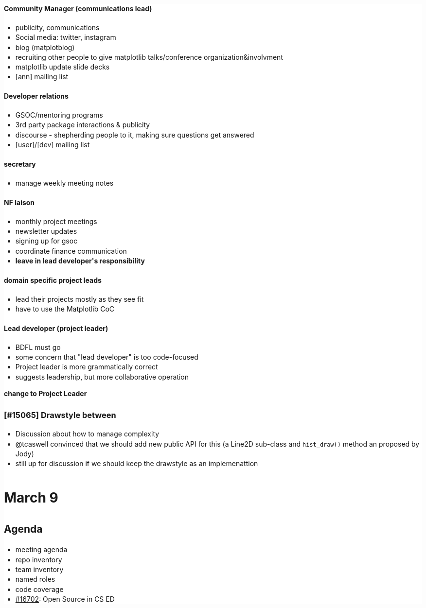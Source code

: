 #### Community Manager (communications lead)
- publicity, communications
- Social media: twitter, instagram
- blog (matplotblog)
- recruiting other people to give matplotlib talks/conference organization&involvment
- matplotlib update slide decks
- [ann] mailing list

#### Developer relations
- GSOC/mentoring programs
- 3rd party package interactions & publicity
- discourse - shepherding people to it, making sure questions get answered
- [user]/[dev] mailing list

#### secretary
 - manage weekly meeting notes

#### NF laison
 - monthly project meetings
 - newsletter updates
 - signing up for gsoc
 - coordinate finance communication
 - **leave in lead developer's responsibility**

#### domain specific project leads
 - lead their projects mostly as they see fit
 - have to use the Matplotlib CoC

#### Lead developer (project leader)
 - BDFL must go
 - some concern that "lead developer" is too code-focused
 - Project leader is more grammatically correct
 - suggests leadership, but more collaborative operation

**change to Project Leader**

### [#15065] Drawstyle between
 - Discussion about how to manage complexity
 - @tcaswell convinced that we should add new public API for this (a Line2D sub-class and `hist_draw()` method an proposed by Jody)
 - still up for discussion if we should keep the drawstyle as an implemenattion 

# March 9
## Agenda
 - meeting agenda
 - repo inventory
 - team inventory
 - named roles
 - code coverage
 - [#16702](https://github.com/matplotlib/matplotlib/issues/16702): Open Source in CS ED
